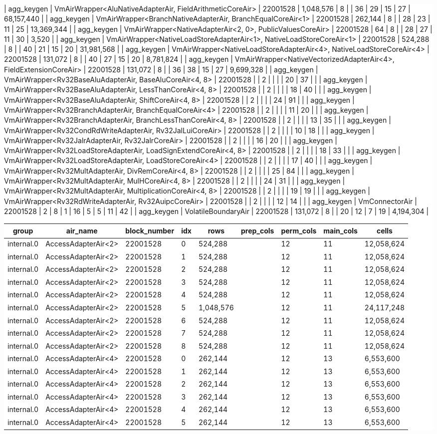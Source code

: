 | agg_keygen | VmAirWrapper<AluNativeAdapterAir, FieldArithmeticCoreAir> | 22001528 | 1,048,576 | 8 |  | 36 | 29 | 15 | 27 | 68,157,440 | 
| agg_keygen | VmAirWrapper<BranchNativeAdapterAir, BranchEqualCoreAir<1> | 22001528 | 262,144 | 8 |  | 28 | 23 | 11 | 25 | 13,369,344 | 
| agg_keygen | VmAirWrapper<NativeAdapterAir<2, 0>, PublicValuesCoreAir> | 22001528 | 64 | 8 |  | 28 | 27 | 11 | 30 | 3,520 | 
| agg_keygen | VmAirWrapper<NativeLoadStoreAdapterAir<1>, NativeLoadStoreCoreAir<1> | 22001528 | 524,288 | 8 |  | 40 | 21 | 15 | 20 | 31,981,568 | 
| agg_keygen | VmAirWrapper<NativeLoadStoreAdapterAir<4>, NativeLoadStoreCoreAir<4> | 22001528 | 131,072 | 8 |  | 40 | 27 | 15 | 20 | 8,781,824 | 
| agg_keygen | VmAirWrapper<NativeVectorizedAdapterAir<4>, FieldExtensionCoreAir> | 22001528 | 131,072 | 8 |  | 36 | 38 | 15 | 27 | 9,699,328 | 
| agg_keygen | VmAirWrapper<Rv32BaseAluAdapterAir, BaseAluCoreAir<4, 8> | 22001528 |  | 2 |  |  |  | 20 | 37 |  | 
| agg_keygen | VmAirWrapper<Rv32BaseAluAdapterAir, LessThanCoreAir<4, 8> | 22001528 |  | 2 |  |  |  | 18 | 40 |  | 
| agg_keygen | VmAirWrapper<Rv32BaseAluAdapterAir, ShiftCoreAir<4, 8> | 22001528 |  | 2 |  |  |  | 24 | 91 |  | 
| agg_keygen | VmAirWrapper<Rv32BranchAdapterAir, BranchEqualCoreAir<4> | 22001528 |  | 2 |  |  |  | 11 | 20 |  | 
| agg_keygen | VmAirWrapper<Rv32BranchAdapterAir, BranchLessThanCoreAir<4, 8> | 22001528 |  | 2 |  |  |  | 13 | 35 |  | 
| agg_keygen | VmAirWrapper<Rv32CondRdWriteAdapterAir, Rv32JalLuiCoreAir> | 22001528 |  | 2 |  |  |  | 10 | 18 |  | 
| agg_keygen | VmAirWrapper<Rv32JalrAdapterAir, Rv32JalrCoreAir> | 22001528 |  | 2 |  |  |  | 16 | 20 |  | 
| agg_keygen | VmAirWrapper<Rv32LoadStoreAdapterAir, LoadSignExtendCoreAir<4, 8> | 22001528 |  | 2 |  |  |  | 18 | 33 |  | 
| agg_keygen | VmAirWrapper<Rv32LoadStoreAdapterAir, LoadStoreCoreAir<4> | 22001528 |  | 2 |  |  |  | 17 | 40 |  | 
| agg_keygen | VmAirWrapper<Rv32MultAdapterAir, DivRemCoreAir<4, 8> | 22001528 |  | 2 |  |  |  | 25 | 84 |  | 
| agg_keygen | VmAirWrapper<Rv32MultAdapterAir, MulHCoreAir<4, 8> | 22001528 |  | 2 |  |  |  | 24 | 31 |  | 
| agg_keygen | VmAirWrapper<Rv32MultAdapterAir, MultiplicationCoreAir<4, 8> | 22001528 |  | 2 |  |  |  | 19 | 19 |  | 
| agg_keygen | VmAirWrapper<Rv32RdWriteAdapterAir, Rv32AuipcCoreAir> | 22001528 |  | 2 |  |  |  | 12 | 14 |  | 
| agg_keygen | VmConnectorAir | 22001528 | 2 | 8 | 1 | 16 | 5 | 5 | 11 | 42 | 
| agg_keygen | VolatileBoundaryAir | 22001528 | 131,072 | 8 |  | 20 | 12 | 7 | 19 | 4,194,304 | 

| group | air_name | block_number | idx | rows | prep_cols | perm_cols | main_cols | cells |
| --- | --- | --- | --- | --- | --- | --- | --- | --- |
| internal.0 | AccessAdapterAir<2> | 22001528 | 0 | 524,288 |  | 12 | 11 | 12,058,624 | 
| internal.0 | AccessAdapterAir<2> | 22001528 | 1 | 524,288 |  | 12 | 11 | 12,058,624 | 
| internal.0 | AccessAdapterAir<2> | 22001528 | 2 | 524,288 |  | 12 | 11 | 12,058,624 | 
| internal.0 | AccessAdapterAir<2> | 22001528 | 3 | 524,288 |  | 12 | 11 | 12,058,624 | 
| internal.0 | AccessAdapterAir<2> | 22001528 | 4 | 524,288 |  | 12 | 11 | 12,058,624 | 
| internal.0 | AccessAdapterAir<2> | 22001528 | 5 | 1,048,576 |  | 12 | 11 | 24,117,248 | 
| internal.0 | AccessAdapterAir<2> | 22001528 | 6 | 524,288 |  | 12 | 11 | 12,058,624 | 
| internal.0 | AccessAdapterAir<2> | 22001528 | 7 | 524,288 |  | 12 | 11 | 12,058,624 | 
| internal.0 | AccessAdapterAir<2> | 22001528 | 8 | 524,288 |  | 12 | 11 | 12,058,624 | 
| internal.0 | AccessAdapterAir<4> | 22001528 | 0 | 262,144 |  | 12 | 13 | 6,553,600 | 
| internal.0 | AccessAdapterAir<4> | 22001528 | 1 | 262,144 |  | 12 | 13 | 6,553,600 | 
| internal.0 | AccessAdapterAir<4> | 22001528 | 2 | 262,144 |  | 12 | 13 | 6,553,600 | 
| internal.0 | AccessAdapterAir<4> | 22001528 | 3 | 262,144 |  | 12 | 13 | 6,553,600 | 
| internal.0 | AccessAdapterAir<4> | 22001528 | 4 | 262,144 |  | 12 | 13 | 6,553,600 | 
| internal.0 | AccessAdapterAir<4> | 22001528 | 5 | 262,144 |  | 12 | 13 | 6,553,600 | 